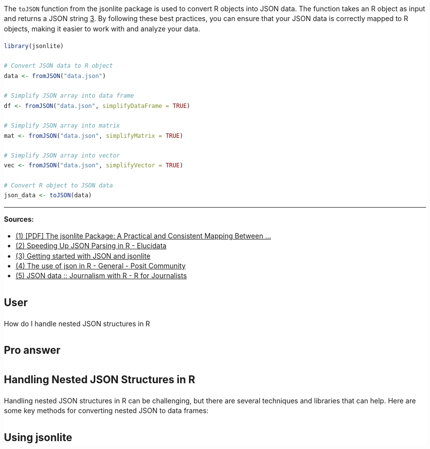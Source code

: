 The `toJSON` function from the jsonlite package is used to convert R objects into JSON data. The function takes an R object as input and returns a JSON string [3](https://cran.r-project.org/web/packages/jsonlite/vignettes/json-aaquickstart.html). By following these best practices, you can ensure that your JSON data is correctly mapped to R objects, making it easier to work with and analyze your data.

```r
library(jsonlite)

# Convert JSON data to R object
data <- fromJSON("data.json")

# Simplify JSON array into data frame
df <- fromJSON("data.json", simplifyDataFrame = TRUE)

# Simplify JSON array into matrix
mat <- fromJSON("data.json", simplifyMatrix = TRUE)

# Simplify JSON array into vector
vec <- fromJSON("data.json", simplifyVector = TRUE)

# Convert R object to JSON data
json_data <- toJSON(data)
```

---
**Sources:**
- [(1) \[PDF\] The jsonlite Package: A Practical and Consistent Mapping Between ...](https://cran.hafro.is/web/packages/jsonlite/vignettes/json-mapping.pdf)
- [(2) Speeding Up JSON Parsing in R - Elucidata](https://www.elucidata.io/blog/speeding-up-json-parsing-in-r)
- [(3) Getting started with JSON and jsonlite](https://cran.r-project.org/web/packages/jsonlite/vignettes/json-aaquickstart.html)
- [(4) The use of json in R - General - Posit Community](https://forum.posit.co/t/the-use-of-json-in-r/57678)
- [(5) JSON data :: Journalism with R - R for Journalists](https://learn.r-journalism.com/en/importing_exporting/json/json-files/)


## User
How do I handle nested JSON structures in R

## Pro answer
Handling Nested JSON Structures in R
------------------------------------

Handling nested JSON structures in R can be challenging, but there are several techniques and libraries that can help. Here are some key methods for converting nested JSON to data frames:

Using jsonlite
--------------
